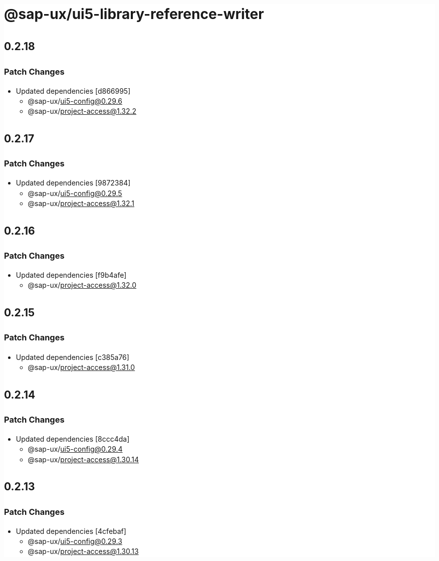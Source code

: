 # @sap-ux/ui5-library-reference-writer

## 0.2.18

### Patch Changes

-   Updated dependencies [d866995]
    -   @sap-ux/ui5-config@0.29.6
    -   @sap-ux/project-access@1.32.2

## 0.2.17

### Patch Changes

-   Updated dependencies [9872384]
    -   @sap-ux/ui5-config@0.29.5
    -   @sap-ux/project-access@1.32.1

## 0.2.16

### Patch Changes

-   Updated dependencies [f9b4afe]
    -   @sap-ux/project-access@1.32.0

## 0.2.15

### Patch Changes

-   Updated dependencies [c385a76]
    -   @sap-ux/project-access@1.31.0

## 0.2.14

### Patch Changes

-   Updated dependencies [8ccc4da]
    -   @sap-ux/ui5-config@0.29.4
    -   @sap-ux/project-access@1.30.14

## 0.2.13

### Patch Changes

-   Updated dependencies [4cfebaf]
    -   @sap-ux/ui5-config@0.29.3
    -   @sap-ux/project-access@1.30.13

